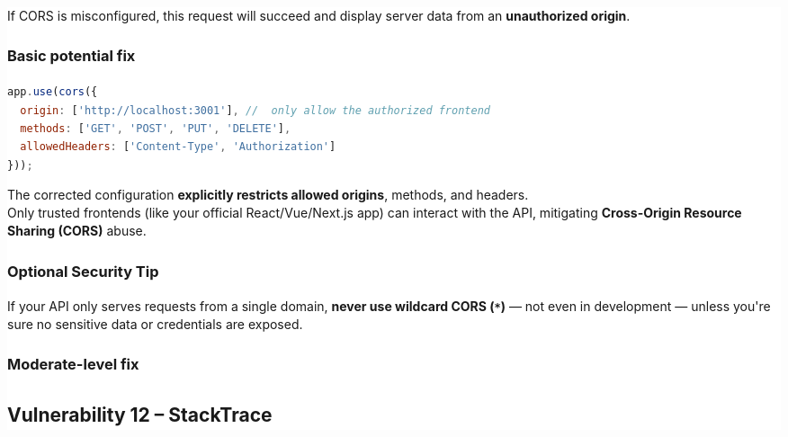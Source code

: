 If CORS is misconfigured, this request will succeed and display server data from an **unauthorized origin**.

### Basic potential fix

```js
app.use(cors({
  origin: ['http://localhost:3001'], //  only allow the authorized frontend
  methods: ['GET', 'POST', 'PUT', 'DELETE'],
  allowedHeaders: ['Content-Type', 'Authorization']
}));

```

The corrected configuration **explicitly restricts allowed origins**, methods, and headers.  
Only trusted frontends (like your official React/Vue/Next.js app) can interact with the API, mitigating **Cross-Origin Resource Sharing (CORS)** abuse.

### Optional Security Tip

If your API only serves requests from a single domain, **never use wildcard CORS (`*`)** — not even in development — unless you're sure no sensitive data or credentials are exposed.

### Moderate-level fix


## Vulnerability 12 – StackTrace



